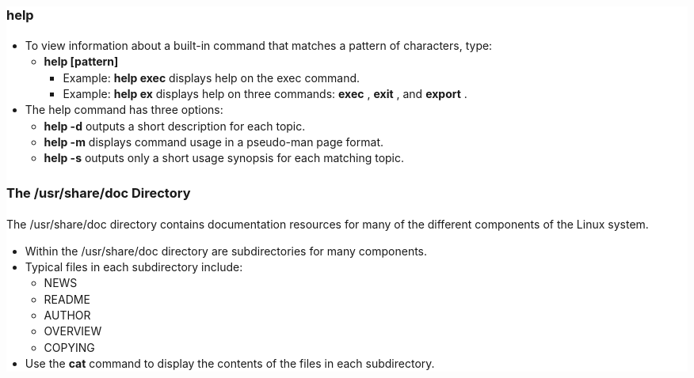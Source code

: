 ### help

<ul>
  <li>
    To view information about a built-in command that matches a pattern of characters, type:
    <ul>
      <li>
        <b >help [pattern]</b>
        <ul>
          <li>
            Example: <b >help exec</b> displays help on the
            exec command.
          </li>
          <li>
            Example: <b >help ex</b> displays help on three
            commands: <b >exec</b> ,
            <b >exit</b> <b ></b> ,
            <b ><strong ></strong></b>
            <strong ></strong> and
            <b >export</b> .
          </li>
        </ul>
      </li>
    </ul>
  </li>
  <li>
    The help command has three options:
    <ul>
<li>
<b >help -d</b> outputs a short description for each topic.
</li>
      <li>
        <b >help -m</b> displays command usage in a pseudo-man page format.
      </li>
      <li>
        <b >help -s</b> outputs only a short usage synopsis for each matching topic.
      </li>
    </ul>
  </li>
</ul>

### The /usr/share/doc Directory

The /usr/share/doc directory contains documentation resources for many of the different components of the Linux system.

<ul><li>Within the /usr/share/doc directory are subdirectories for many components.</li>
<li>Typical files in each subdirectory include:
<ul><li>NEWS</li>
<li>README</li>
<li>AUTHOR</li>
<li>OVERVIEW</li>
<li>COPYING</li></ul></li>
<li>Use the <b >cat</b> command to display the contents of the files in each subdirectory.</li></ul>
